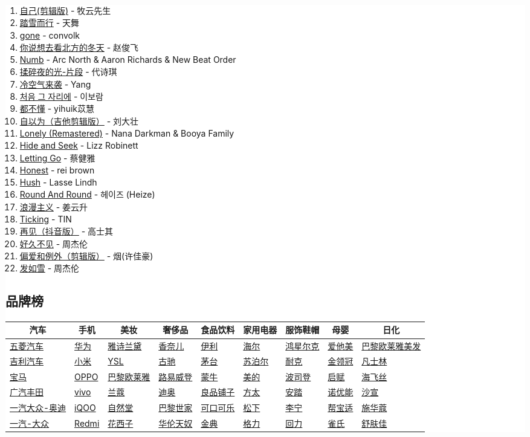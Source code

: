 1. [自己(剪辑版)](https://sf6-cdn-tos.douyinstatic.com/obj/tos-cn-ve-2774/0f656f7d78534d8da2c68d91b1b16357) - 牧云先生
1. [踏雪而行](https://sf3-cdn-tos.douyinstatic.com/obj/tos-cn-ve-2774/6ab85f6440b44f94a9c7a0c127fd10c3) - 天舞
1. [gone](https://sf6-cdn-tos.douyinstatic.com/obj/tos-cn-ve-2774/8807da948ae14051945d24506732ce7c) - convolk
1. [你说想去看北方的冬天]() - 赵俊飞
1. [Numb](https://sf6-cdn-tos.douyinstatic.com/obj/tos-cn-ve-2774/27f03cd64e9e4f5ca0e5028b28693752) - Arc North & Aaron Richards & New Beat Order
1. [揉碎夜的光-片段](https://sf3-cdn-tos.douyinstatic.com/obj/tos-cn-ve-2774/cea497f7f7e84a4d98e2cf8467f8bfe2) - 代诗琪
1. [冷空气来袭](https://sf3-cdn-tos.douyinstatic.com/obj/tos-cn-ve-2774/93d40f4fdca9473f9c33f637c391b5a5) - Yang
1. [처음 그 자리에](https://sf6-cdn-tos.douyinstatic.com/obj/tos-cn-ve-2774/92900e2313044272b111815ddceef84a) - 이보람
1. [都不懂](https://sf6-cdn-tos.douyinstatic.com/obj/tos-cn-ve-2774/be2cfb5dd2824c83925255d3bb4731d2) - yihuik苡慧
1. [自以为（吉他剪辑版）](https://sf3-cdn-tos.douyinstatic.com/obj/tos-cn-ve-2774/391a791c6ed84436be6875889334d18f) - 刘大壮
1. [Lonely (Remastered)](https://sf3-cdn-tos.douyinstatic.com/obj/tos-cn-ve-2774/dfea66e39df34fe5bed8a5c9016328e7) - Nana Darkman & Booya Family
1. [Hide and Seek](https://sf3-cdn-tos.douyinstatic.com/obj/tos-cn-ve-2774/89499a0661374bb6979ccb8a87425586) - Lizz Robinett
1. [Letting Go]() - 蔡健雅
1. [Honest](https://sf3-cdn-tos.douyinstatic.com/obj/tos-cn-ve-2774/1eb1b51d47e845aa8af3f97d0179a8e6) - rei brown
1. [Hush](https://sf3-cdn-tos.douyinstatic.com/obj/tos-cn-ve-2774/595b9ec39d8e4b50be43c6fa310a43dd) - Lasse Lindh
1. [Round And Round](https://sf3-cdn-tos.douyinstatic.com/obj/tos-cn-ve-2774/8e042c4a5af94045aa790adbe3a967ad) - 헤이즈 (Heize)
1. [浪漫主义]() - 姜云升
1. [Ticking](https://sf6-cdn-tos.douyinstatic.com/obj/tos-cn-ve-2774/5c998c472c3542b8bc79986c58b90d46) - TIN
1. [再见（抖音版）](https://sf3-cdn-tos.douyinstatic.com/obj/tos-cn-ve-2774/35f8fff5081e43d9bc8f415b58156f4d) - 高士其
1. [好久不见]() - 周杰伦
1. [偏爱和例外（剪辑版）](https://sf3-cdn-tos.douyinstatic.com/obj/tos-cn-ve-2774/da27ed106928433583ac2861cc1a9cac) - 烟(许佳豪)
1. [发如雪]() - 周杰伦

## 品牌榜

| 汽车 | 手机 | 美妆 | 奢侈品 | 食品饮料 | 家用电器 | 服饰鞋帽 | 母婴 | 日化 |
| --- | --- | --- | --- | --- | --- | --- | --- | --- |
| [五菱汽车](https://www.baidu.com/s?wd=%E4%BA%94%E8%8F%B1%E6%B1%BD%E8%BD%A6) | [华为](https://www.baidu.com/s?wd=%E5%8D%8E%E4%B8%BA) | [雅诗兰黛](https://www.baidu.com/s?wd=%E9%9B%85%E8%AF%97%E5%85%B0%E9%BB%9B) | [香奈儿](https://www.baidu.com/s?wd=%E9%A6%99%E5%A5%88%E5%84%BF) | [伊利](https://www.baidu.com/s?wd=%E4%BC%8A%E5%88%A9) | [海尔](https://www.baidu.com/s?wd=%E6%B5%B7%E5%B0%94) | [鸿星尔克](https://www.baidu.com/s?wd=%E9%B8%BF%E6%98%9F%E5%B0%94%E5%85%8B) | [爱他美](https://www.baidu.com/s?wd=%E7%88%B1%E4%BB%96%E7%BE%8E) | [巴黎欧莱雅美发](https://www.baidu.com/s?wd=%E5%B7%B4%E9%BB%8E%E6%AC%A7%E8%8E%B1%E9%9B%85%E7%BE%8E%E5%8F%91) |
| [吉利汽车](https://www.baidu.com/s?wd=%E5%90%89%E5%88%A9%E6%B1%BD%E8%BD%A6) | [小米](https://www.baidu.com/s?wd=%E5%B0%8F%E7%B1%B3) | [YSL](https://www.baidu.com/s?wd=YSL) | [古驰](https://www.baidu.com/s?wd=%E5%8F%A4%E9%A9%B0) | [茅台](https://www.baidu.com/s?wd=%E8%8C%85%E5%8F%B0) | [苏泊尔](https://www.baidu.com/s?wd=%E8%8B%8F%E6%B3%8A%E5%B0%94) | [耐克](https://www.baidu.com/s?wd=%E8%80%90%E5%85%8B) | [金领冠](https://www.baidu.com/s?wd=%E9%87%91%E9%A2%86%E5%86%A0) | [凡士林](https://www.baidu.com/s?wd=%E5%87%A1%E5%A3%AB%E6%9E%97) |
| [宝马](https://www.baidu.com/s?wd=%E5%AE%9D%E9%A9%AC) | [OPPO](https://www.baidu.com/s?wd=OPPO) | [巴黎欧莱雅](https://www.baidu.com/s?wd=%E5%B7%B4%E9%BB%8E%E6%AC%A7%E8%8E%B1%E9%9B%85) | [路易威登](https://www.baidu.com/s?wd=%E8%B7%AF%E6%98%93%E5%A8%81%E7%99%BB) | [蒙牛](https://www.baidu.com/s?wd=%E8%92%99%E7%89%9B) | [美的](https://www.baidu.com/s?wd=%E7%BE%8E%E7%9A%84) | [波司登](https://www.baidu.com/s?wd=%E6%B3%A2%E5%8F%B8%E7%99%BB) | [启赋](https://www.baidu.com/s?wd=%E5%90%AF%E8%B5%8B) | [海飞丝](https://www.baidu.com/s?wd=%E6%B5%B7%E9%A3%9E%E4%B8%9D) |
| [广汽丰田](https://www.baidu.com/s?wd=%E5%B9%BF%E6%B1%BD%E4%B8%B0%E7%94%B0) | [vivo](https://www.baidu.com/s?wd=vivo) | [兰蔻](https://www.baidu.com/s?wd=%E5%85%B0%E8%94%BB) | [迪奥](https://www.baidu.com/s?wd=%E8%BF%AA%E5%A5%A5) | [良品铺子](https://www.baidu.com/s?wd=%E8%89%AF%E5%93%81%E9%93%BA%E5%AD%90) | [方太](https://www.baidu.com/s?wd=%E6%96%B9%E5%A4%AA) | [安踏](https://www.baidu.com/s?wd=%E5%AE%89%E8%B8%8F) | [诺优能](https://www.baidu.com/s?wd=%E8%AF%BA%E4%BC%98%E8%83%BD) | [沙宣](https://www.baidu.com/s?wd=%E6%B2%99%E5%AE%A3) |
| [一汽大众-奥迪](https://www.baidu.com/s?wd=%E4%B8%80%E6%B1%BD%E5%A4%A7%E4%BC%97-%E5%A5%A5%E8%BF%AA) | [iQOO](https://www.baidu.com/s?wd=iQOO) | [自然堂](https://www.baidu.com/s?wd=%E8%87%AA%E7%84%B6%E5%A0%82) | [巴黎世家](https://www.baidu.com/s?wd=%E5%B7%B4%E9%BB%8E%E4%B8%96%E5%AE%B6) | [可口可乐](https://www.baidu.com/s?wd=%E5%8F%AF%E5%8F%A3%E5%8F%AF%E4%B9%90) | [松下](https://www.baidu.com/s?wd=%E6%9D%BE%E4%B8%8B) | [李宁](https://www.baidu.com/s?wd=%E6%9D%8E%E5%AE%81) | [帮宝适](https://www.baidu.com/s?wd=%E5%B8%AE%E5%AE%9D%E9%80%82) | [施华蔻](https://www.baidu.com/s?wd=%E6%96%BD%E5%8D%8E%E8%94%BB) |
| [一汽-大众](https://www.baidu.com/s?wd=%E4%B8%80%E6%B1%BD-%E5%A4%A7%E4%BC%97) | [Redmi](https://www.baidu.com/s?wd=Redmi) | [花西子](https://www.baidu.com/s?wd=%E8%8A%B1%E8%A5%BF%E5%AD%90) | [华伦天奴](https://www.baidu.com/s?wd=%E5%8D%8E%E4%BC%A6%E5%A4%A9%E5%A5%B4) | [金典](https://www.baidu.com/s?wd=%E9%87%91%E5%85%B8) | [格力](https://www.baidu.com/s?wd=%E6%A0%BC%E5%8A%9B) | [回力](https://www.baidu.com/s?wd=%E5%9B%9E%E5%8A%9B) | [雀氏](https://www.baidu.com/s?wd=%E9%9B%80%E6%B0%8F) | [舒肤佳](https://www.baidu.com/s?wd=%E8%88%92%E8%82%A4%E4%BD%B3) |